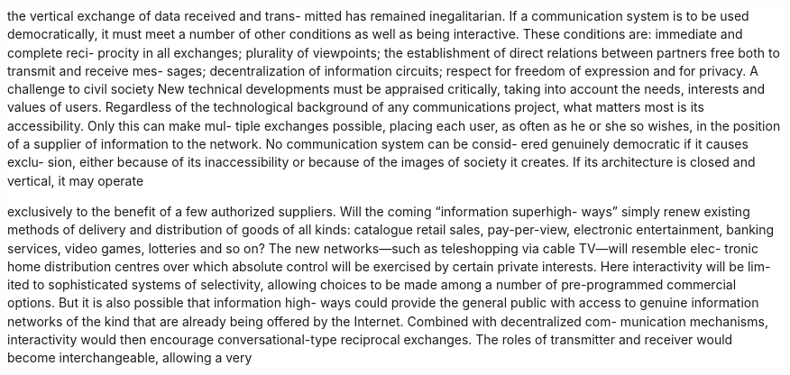 the vertical exchange of data received and trans- 
mitted has remained inegalitarian. 
If a communication system is to be used 
democratically, it must meet a number of other 
conditions as well as being interactive. These 
conditions are: immediate and complete reci- 
procity in all exchanges; plurality of viewpoints; 
the establishment of direct relations between 
partners free both to transmit and receive mes- 
sages; decentralization of information circuits; 
respect for freedom of expression and for privacy. 
A challenge to civil society 
New technical developments must be appraised 
critically, taking into account the needs, interests 
and values of users. 
Regardless of the technological background 
of any communications project, what matters 
most is its accessibility. Only this can make mul- 
tiple exchanges possible, placing each user, as 
often as he or she so wishes, in the position of a 
supplier of information to the network. 
No communication system can be consid- 
ered genuinely democratic if it causes exclu- 
sion, either because of its inaccessibility or 
because of the images of society it creates. If its 
architecture is closed and vertical, it may operate 
  
  
exclusively to the benefit of a few authorized 
suppliers. 
Will the coming “information superhigh- 
ways” simply renew existing methods of 
delivery and distribution of goods of all kinds: 
catalogue retail sales, pay-per-view, electronic 
entertainment, banking services, video games, 
lotteries and so on? The new networks—such as 
teleshopping via cable TV—will resemble elec- 
tronic home distribution centres over which 
absolute control will be exercised by certain 
private interests. Here interactivity will be lim- 
ited to sophisticated systems of selectivity, 
allowing choices to be made among a number of 
pre-programmed commercial options. 
But it is also possible that information high- 
ways could provide the general public with 
access to genuine information networks of the 
kind that are already being offered by the 
Internet. Combined with decentralized com- 
munication mechanisms, interactivity would 
then encourage conversational-type reciprocal 
exchanges. The roles of transmitter and receiver 
would become interchangeable, allowing a very 
  